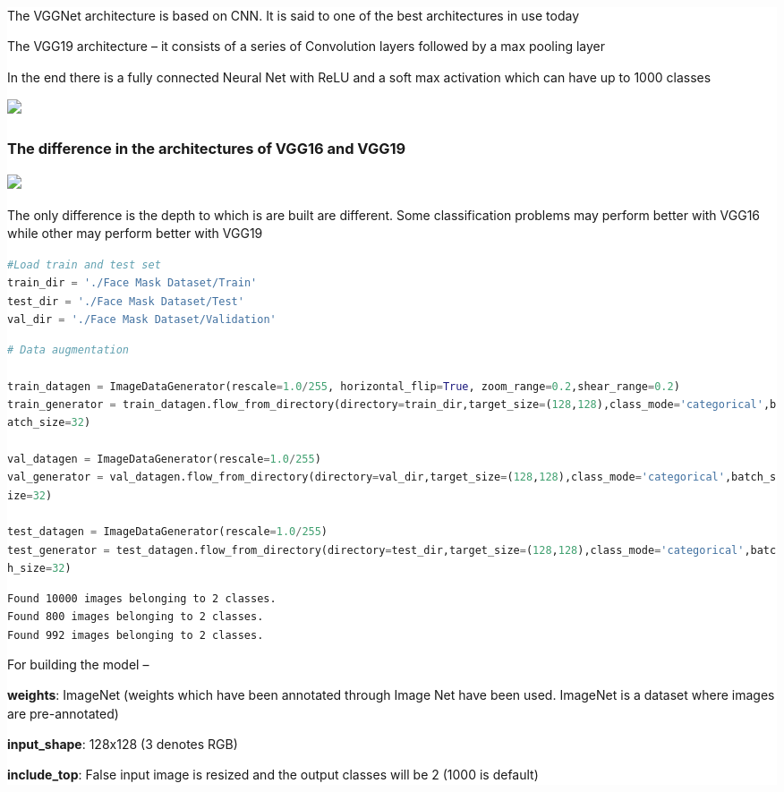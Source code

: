 The VGGNet architecture is based on CNN. It is said to one of the best architectures in use today

The VGG19 architecture – it consists of a series of Convolution layers followed by a max pooling layer

In the end there is a fully connected Neural Net with ReLU and a soft max activation which can have up to 1000 classes

<img src="Face Mask Dataset/figures/VGG Arch 1.png">

### The difference in the architectures of VGG16 and VGG19

<img src="Face Mask Dataset/figures/VGG 16 VGG 19.png">

The only difference is the depth to which is are built are different. Some classification problems may perform better with VGG16 while other may perform better with VGG19


```python
#Load train and test set
train_dir = './Face Mask Dataset/Train'
test_dir = './Face Mask Dataset/Test'
val_dir = './Face Mask Dataset/Validation'
```


```python
# Data augmentation

train_datagen = ImageDataGenerator(rescale=1.0/255, horizontal_flip=True, zoom_range=0.2,shear_range=0.2)
train_generator = train_datagen.flow_from_directory(directory=train_dir,target_size=(128,128),class_mode='categorical',batch_size=32)

val_datagen = ImageDataGenerator(rescale=1.0/255)
val_generator = val_datagen.flow_from_directory(directory=val_dir,target_size=(128,128),class_mode='categorical',batch_size=32)

test_datagen = ImageDataGenerator(rescale=1.0/255)
test_generator = test_datagen.flow_from_directory(directory=test_dir,target_size=(128,128),class_mode='categorical',batch_size=32)
```

    Found 10000 images belonging to 2 classes.
    Found 800 images belonging to 2 classes.
    Found 992 images belonging to 2 classes.


For building the model – 

**weights**: ImageNet (weights which have been annotated through Image Net have been used. ImageNet is a dataset where images are pre-annotated)

**input_shape**: 128x128 (3 denotes RGB) 

**include_top**: False
input image is resized and the output classes will be 2 (1000 is default)
